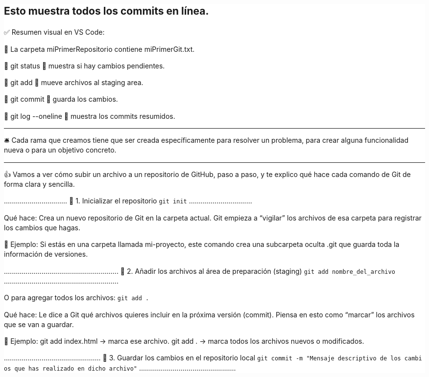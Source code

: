 
## Esto muestra todos los commits en línea.

✅ Resumen visual en VS Code:

🌿 La carpeta miPrimerRepositorio contiene miPrimerGit.txt.

🌿 git status 🌿 muestra si hay cambios pendientes.

🌿 git add 🌿 mueve archivos al staging area.

🌿 git commit 🌿 guarda los cambios.

🌿 git log --oneline 🌿 muestra los commits resumidos.

---

🛎️ Cada rama que creamos tiene que ser creada específicamente
para resolver un problema, para crear alguna funcionalidad nueva
o para un objetivo concreto.

---

👍 Vamos a ver cómo subir un archivo a un repositorio de GitHub, paso a paso,
y te explico qué hace cada comando de Git de forma clara y sencilla.

................................
🧩 1. Inicializar el repositorio
`git init`
................................

Qué hace:
Crea un nuevo repositorio de Git en la carpeta actual.
Git empieza a “vigilar” los archivos de esa carpeta para registrar los cambios que hagas.

📘 Ejemplo:
Si estás en una carpeta llamada mi-proyecto, este comando crea una subcarpeta oculta .git
que guarda toda la información de versiones.

..........................................................
📄 2. Añadir los archivos al área de preparación (staging)
`git add nombre_del_archivo`
..........................................................

O para agregar todos los archivos:
`git add .`

Qué hace:
Le dice a Git qué archivos quieres incluir en la próxima versión (commit).
Piensa en esto como “marcar” los archivos que se van a guardar.

📘 Ejemplo:
git add index.html → marca ese archivo.
git add . → marca todos los archivos nuevos o modificados.

.................................................
💾 3. Guardar los cambios en el repositorio local
`git commit -m "Mensaje descriptivo de los cambios que has realizado en dicho archivo"`
.................................................
